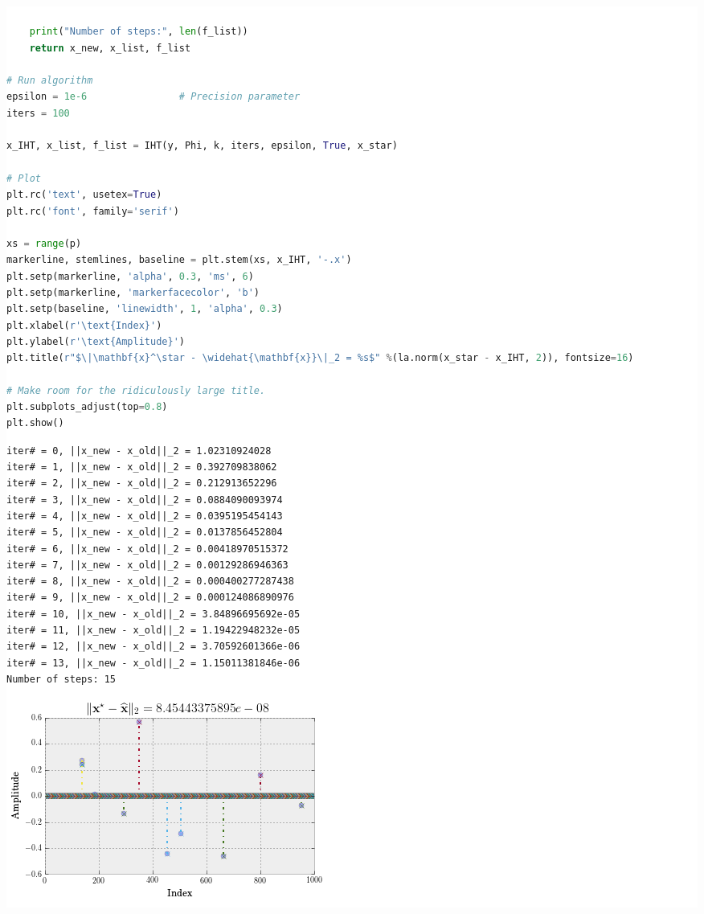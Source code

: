 ```python
    
    print("Number of steps:", len(f_list))
    return x_new, x_list, f_list
        
# Run algorithm
epsilon = 1e-6                # Precision parameter
iters = 100

x_IHT, x_list, f_list = IHT(y, Phi, k, iters, epsilon, True, x_star)

# Plot
plt.rc('text', usetex=True)
plt.rc('font', family='serif')

xs = range(p)
markerline, stemlines, baseline = plt.stem(xs, x_IHT, '-.x')
plt.setp(markerline, 'alpha', 0.3, 'ms', 6)
plt.setp(markerline, 'markerfacecolor', 'b')
plt.setp(baseline, 'linewidth', 1, 'alpha', 0.3)
plt.xlabel(r'\text{Index}')
plt.ylabel(r'\text{Amplitude}')
plt.title(r"$\|\mathbf{x}^\star - \widehat{\mathbf{x}}\|_2 = %s$" %(la.norm(x_star - x_IHT, 2)), fontsize=16)

# Make room for the ridiculously large title.
plt.subplots_adjust(top=0.8)
plt.show()
```

    iter# = 0, ||x_new - x_old||_2 = 1.02310924028
    iter# = 1, ||x_new - x_old||_2 = 0.392709838062
    iter# = 2, ||x_new - x_old||_2 = 0.212913652296
    iter# = 3, ||x_new - x_old||_2 = 0.0884090093974
    iter# = 4, ||x_new - x_old||_2 = 0.0395195454143
    iter# = 5, ||x_new - x_old||_2 = 0.0137856452804
    iter# = 6, ||x_new - x_old||_2 = 0.00418970515372
    iter# = 7, ||x_new - x_old||_2 = 0.00129286946363
    iter# = 8, ||x_new - x_old||_2 = 0.000400277287438
    iter# = 9, ||x_new - x_old||_2 = 0.000124086890976
    iter# = 10, ||x_new - x_old||_2 = 3.84896695692e-05
    iter# = 11, ||x_new - x_old||_2 = 1.19422948232e-05
    iter# = 12, ||x_new - x_old||_2 = 3.70592601366e-06
    iter# = 13, ||x_new - x_old||_2 = 1.15011381846e-06
    Number of steps: 15

![Image](/public/ALPSdemoIfiles/ALPSdemoI241.png)
